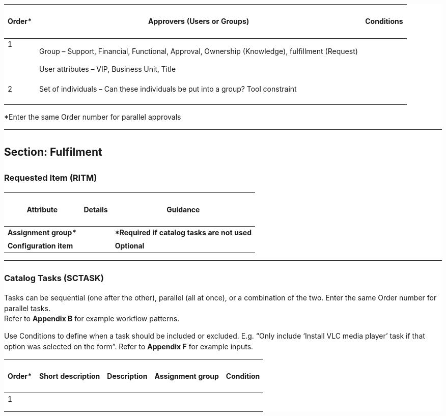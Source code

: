 | <h4 id="servicerequestrequirementtemplate-order">Order*</h4> | <h4 id="servicerequestrequirementtemplate-approvers-usersorgroups">Approvers (Users or Groups)</h4>                                                     | <h4 id="servicerequestrequirementtemplate-conditions">Conditions</h4> |
| ------------------------------------------------------------ | ------------------------------------------------------------------------------------------------------------------------------------------------------- | --------------------------------------------------------------------- |
| 1                                                            | <p>Group – Support, Financial, Functional, Approval, Ownership (Knowledge), fulfillment (Request)</p><p>User attributes – VIP, Business Unit, Title</p> |                                                                       |
| 2                                                            | Set of individuals – Can these individuals be put into a group? Tool constraint                                                                         |                                                                       |
|                                                              |                                                                                                                                                         |                                                                       |
|                                                              |                                                                                                                                                         |                                                                       |
|                                                              |                                                                                                                                                         |                                                                       |

\*Enter the same Order number for parallel approvals

***

## Section: Fulfilment <a href="#servicerequestrequirementtemplate-section-fulfilment" id="servicerequestrequirementtemplate-section-fulfilment"></a>

### Requested Item (RITM) <a href="#servicerequestrequirementtemplate-requesteditem-ritm" id="servicerequestrequirementtemplate-requesteditem-ritm"></a>

| <h4 id="servicerequestrequirementtemplate-attribute.1">Attribute</h4> | <h4 id="servicerequestrequirementtemplate-details">Details</h4> | <h4 id="servicerequestrequirementtemplate-guidance">Guidance</h4> |
| --------------------------------------------------------------------- | --------------------------------------------------------------- | ----------------------------------------------------------------- |
| **Assignment group\***                                                |                                                                 | **\*Required if catalog tasks are not used**                      |
| **Configuration item**                                                |                                                                 | **Optional**                                                      |

***

### Catalog Tasks (SCTASK) <a href="#servicerequestrequirementtemplate-catalogtasks-sctask" id="servicerequestrequirementtemplate-catalogtasks-sctask"></a>

Tasks can be sequential (one after the other), parallel (all at once), or a combination of the two. Enter the same Order number for parallel tasks.\
Refer to **Appendix B** for example workflow patterns.

Use Conditions to define when a task should be included or excluded. E.g. “Only include ‘Install VLC media player’ task if that option was selected on the form”. Refer to **Appendix F** for example inputs.

| <h4 id="servicerequestrequirementtemplate-order-.1">Order*</h4> | <h4 id="servicerequestrequirementtemplate-shortdescription.1">Short description</h4> | <h4 id="servicerequestrequirementtemplate-description.2">Description</h4> | <h4 id="servicerequestrequirementtemplate-assignmentgroup">Assignment group</h4> | <h4 id="servicerequestrequirementtemplate-condition">Condition</h4> |
| --------------------------------------------------------------- | ------------------------------------------------------------------------------------ | ------------------------------------------------------------------------- | -------------------------------------------------------------------------------- | ------------------------------------------------------------------- |
| 1                                                               |                                                                                      |                                                                           |                                                                                  |                                                                     |
|                                                                 |                                                                                      |                                                                           |                                                                                  |                                                                     |
|                                                                 |                                                                                      |                                                                           |                                                                                  |                                                                     |